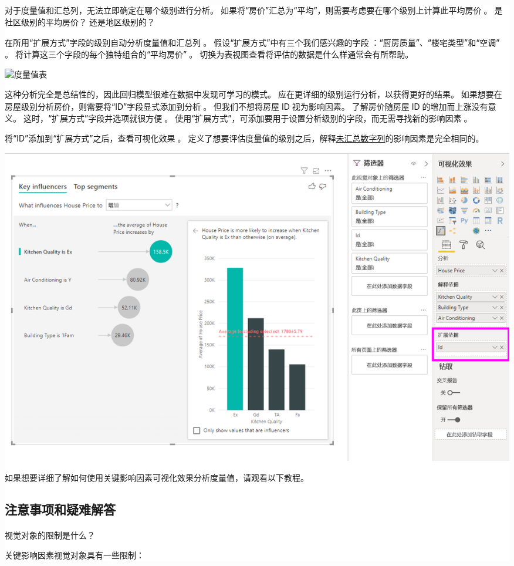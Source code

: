 对于度量值和汇总列，无法立即确定在哪个级别进行分析。 如果将“房价”汇总为“平均”，则需要考虑要在哪个级别上计算此平均房价   。 是社区级别的平均房价？ 还是地区级别的？

在所用“扩展方式”字段的级别自动分析度量值和汇总列  。 假设“扩展方式”中有三个我们感兴趣的字段  ：“厨房质量”、“楼宅类型”和“空调”    。 将计算这三个字段的每个独特组合的“平均房价”  。 切换为表视图查看将评估的数据是什么样通常会有所帮助。

![度量值表](media/power-bi-visualization-influencers/power-bi-ki-measures-table2.png)

这种分析完全是总结性的，因此回归模型很难在数据中发现可学习的模式。 应在更详细的级别运行分析，以获得更好的结果。 如果想要在房屋级别分析房价，则需要将“ID”字段显式添加到分析  。 但我们不想将房屋 ID 视为影响因素。 了解房价随房屋 ID 的增加而上涨没有意义。 这时，“扩展方式”字段井选项就很方便  。 使用“扩展方式”，可添加要用于设置分析级别的字段，而无需寻找新的影响因素  。

将“ID”添加到“扩展方式”之后，查看可视化效果   。 定义了想要评估度量值的级别之后，解释[未汇总数字列](https://docs.microsoft.com/en-us/power-bi/visuals/power-bi-visualization-influencers#analyze-a-metric-that-is-numeric)的影响因素是完全相同的。

![度量值表](media/power-bi-visualization-influencers/power-bi-ki-measures-analysis.png)

如果想要详细了解如何使用关键影响因素可视化效果分析度量值，请观看以下教程。

<iframe width="1167" height="631" src="https://www.youtube.com/embed/2X1cW8oPtc8" frameborder="0" allow="accelerometer; autoplay; encrypted-media; gyroscope; picture-in-picture" allowfullscreen></iframe>

## <a name="considerations-and-troubleshooting"></a>注意事项和疑难解答 
 
视觉对象的限制是什么？  
 
关键影响因素视觉对象具有一些限制：

